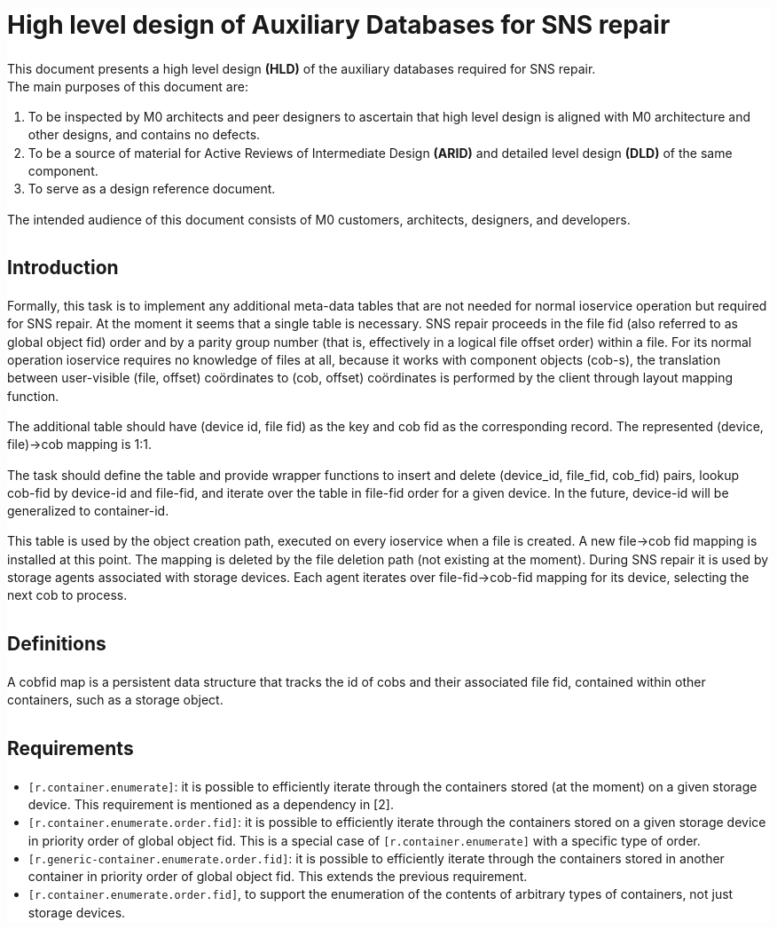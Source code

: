 # High level design of Auxiliary Databases for SNS repair
This document presents a high level design **(HLD)** of the auxiliary databases required for SNS repair.  
The main purposes of this document are:  
 1. To be inspected by M0 architects and peer designers to ascertain that high level design is aligned with M0 architecture and other designs, and contains no defects.   
 2. To be a source of material for Active Reviews of Intermediate Design **(ARID)** and detailed level design **(DLD)** of the same component.  
 3. To serve as a design reference document.  

The intended audience of this document consists of M0 customers, architects, designers, and developers.  


## Introduction  
Formally, this task is to implement any additional meta-data tables that are not needed for normal ioservice operation but required for SNS repair. At the moment it seems that a single table is necessary. SNS repair proceeds in the file fid (also referred to as global object fid) order and by a parity group number (that is, effectively in a logical file offset order) within a file. For its normal operation ioservice requires no knowledge of files at all, because it works with component objects (cob-s), the translation between user-visible (file, offset) coördinates to (cob, offset) coördinates is performed by the client through layout mapping function.  

The additional table should have (device id, file fid) as the key and cob fid as the corresponding record. The represented (device, file)->cob mapping is 1:1.  

The task should define the table and provide wrapper functions to insert and delete (device_id, file_fid, cob_fid) pairs, lookup cob-fid by device-id and file-fid, and iterate over the table in file-fid order for a given device. In the future, device-id will be generalized to container-id.  

This table is used by the object creation path, executed on every ioservice when a file is created. A new file->cob fid mapping is installed at this point. The mapping is deleted by the file deletion path (not existing at the moment). During SNS repair it is used by storage agents associated with storage devices. Each agent iterates over file-fid->cob-fid mapping for its device, selecting the next cob to process.  

## Definitions  
A cobfid map is a persistent data structure that tracks the id of cobs and their associated file fid, contained within other containers, such as a storage object.  

## Requirements  
- `[r.container.enumerate]`: it is possible to efficiently iterate through the containers stored (at the moment) on a given storage device. This requirement is mentioned as a dependency in [2].  
- `[r.container.enumerate.order.fid]`: it is possible to efficiently iterate through the containers stored on a given storage device in priority order of global object fid. This is a special case of `[r.container.enumerate]` with a specific type of order.  
- `[r.generic-container.enumerate.order.fid]`: it is possible to efficiently iterate through the containers stored in another container in priority order of global object fid. This extends the previous requirement.  
- `[r.container.enumerate.order.fid]`, to support the enumeration of the contents of arbitrary types of containers, not just storage devices.  
